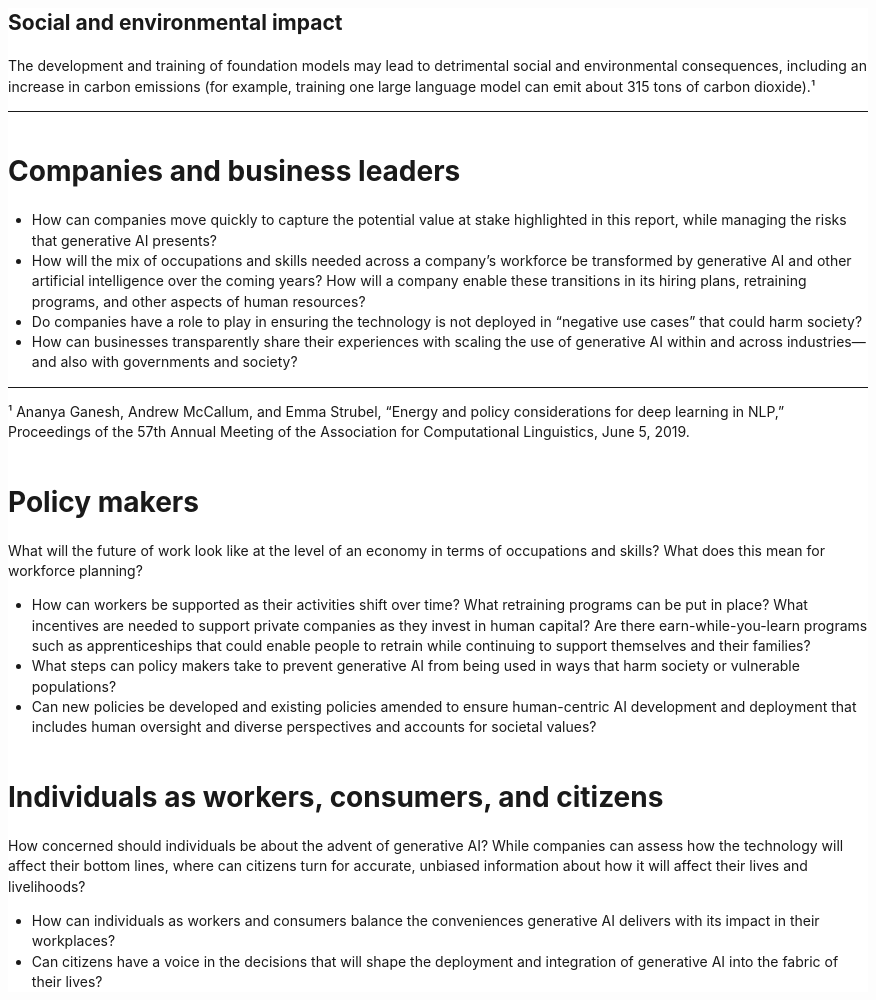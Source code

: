 ## Social and environmental impact
The development and training of foundation models may lead to detrimental social and environmental consequences, including an increase in carbon emissions (for example, training one large language model can emit about 315 tons of carbon dioxide).¹

----

# Companies and business leaders

- How can companies move quickly to capture the potential value at stake highlighted in this report, while managing the risks that generative AI presents?
- How will the mix of occupations and skills needed across a company’s workforce be transformed by generative AI and other artificial intelligence over the coming years? How will a company enable these transitions in its hiring plans, retraining programs, and other aspects of human resources?
- Do companies have a role to play in ensuring the technology is not deployed in “negative use cases” that could harm society?
- How can businesses transparently share their experiences with scaling the use of generative AI within and across industries—and also with governments and society?

----

¹ Ananya Ganesh, Andrew McCallum, and Emma Strubel, “Energy and policy considerations for deep learning in NLP,” Proceedings of the 57th Annual Meeting of the Association for Computational Linguistics, June 5, 2019.

# Policy makers
What will the future of work look like at the level of an economy in terms of occupations and skills? What does this mean for workforce planning?

- How can workers be supported as their activities shift over time? What retraining programs can be put in place? What incentives are needed to support private companies as they invest in human capital? Are there earn-while-you-learn programs such as apprenticeships that could enable people to retrain while continuing to support themselves and their families?
- What steps can policy makers take to prevent generative AI from being used in ways that harm society or vulnerable populations?
- Can new policies be developed and existing policies amended to ensure human-centric AI development and deployment that includes human oversight and diverse perspectives and accounts for societal values?

# Individuals as workers, consumers, and citizens
How concerned should individuals be about the advent of generative AI? While companies can assess how the technology will affect their bottom lines, where can citizens turn for accurate, unbiased information about how it will affect their lives and livelihoods?

- How can individuals as workers and consumers balance the conveniences generative AI delivers with its impact in their workplaces?
- Can citizens have a voice in the decisions that will shape the deployment and integration of generative AI into the fabric of their lives?
